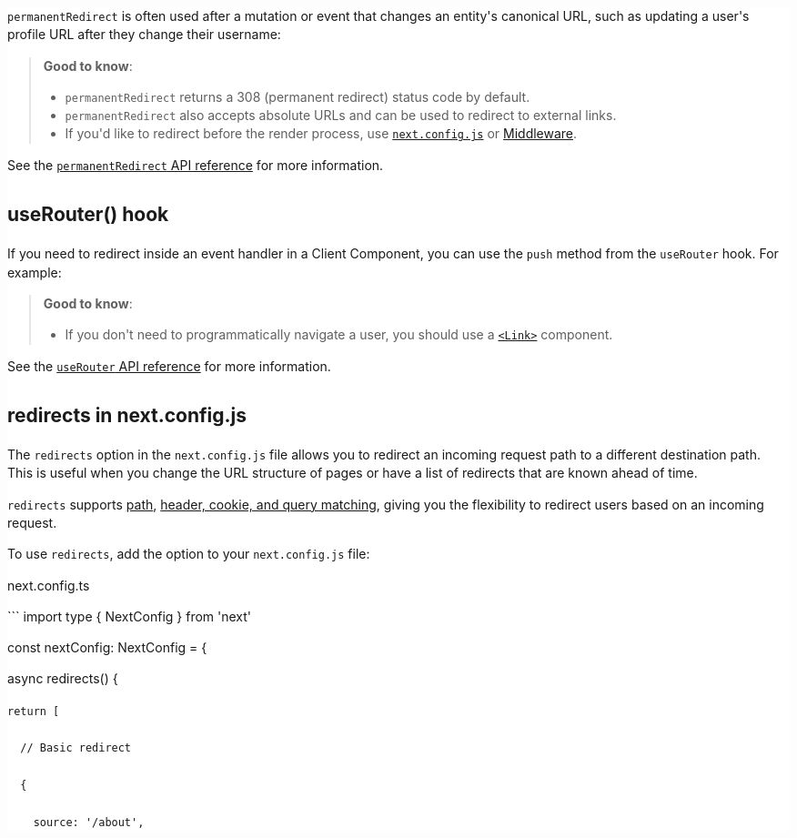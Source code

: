 `permanentRedirect` is often used after a mutation or event that changes an entity's canonical URL, such as updating a user's profile URL after they change their username:

> **Good to know**:
> 
> - `permanentRedirect` returns a 308 (permanent redirect) status code by default.
> - `permanentRedirect` also accepts absolute URLs and can be used to redirect to external links.
> - If you'd like to redirect before the render process, use [`next.config.js`](https://nextjs.org/docs/app/guides/#redirects-in-nextconfigjs) or [Middleware](https://nextjs.org/docs/app/guides/#nextresponseredirect-in-middleware).

See the [`permanentRedirect` API reference](https://nextjs.org/docs/app/api-reference/functions/permanentRedirect) for more information.

## useRouter() hook

If you need to redirect inside an event handler in a Client Component, you can use the `push` method from the `useRouter` hook. For example:

> **Good to know**:
> 
> - If you don't need to programmatically navigate a user, you should use a [`<Link>`](https://nextjs.org/docs/app/api-reference/components/link) component.

See the [`useRouter` API reference](https://nextjs.org/docs/app/api-reference/functions/use-router) for more information.

## redirects in next.config.js

The `redirects` option in the `next.config.js` file allows you to redirect an incoming request path to a different destination path. This is useful when you change the URL structure of pages or have a list of redirects that are known ahead of time.

`redirects` supports [path](https://nextjs.org/docs/app/api-reference/config/next-config-js/redirects#path-matching), [header, cookie, and query matching](https://nextjs.org/docs/app/api-reference/config/next-config-js/redirects#header-cookie-and-query-matching), giving you the flexibility to redirect users based on an incoming request.

To use `redirects`, add the option to your `next.config.js` file:

next.config.ts

\`\`\`
import type { NextConfig } from 'next'

 

const nextConfig: NextConfig = {

  async redirects() {

    return [

      // Basic redirect

      {

        source: '/about',

